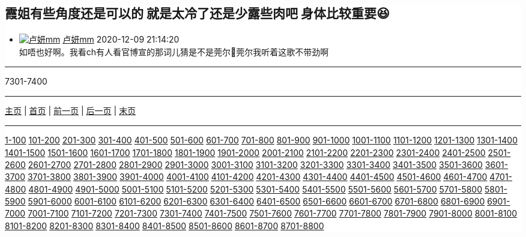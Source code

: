  霞姐有些角度还是可以的 就是太冷了还是少露些肉吧 身体比较重要😆  
---
* [![卢妍mm](../../image/icon/u80682689-3.jpg)](https://www.douban.com/people/80682689/)    [卢妍mm](https://www.douban.com/people/80682689/)    2020-12-09 21:14:20  
  如唔也好啊。我看ch有人看官博宣的那词儿猜是不是莞尔👿莞尔我听着这歌不带劲啊  
---

7301-7400

---

[主页](./main.md "main.md") | [首页](./comments1-100.md "comments1-100.md") | [前一页](./comments7201-7300.md "comments7201-7300.md") | [后一页](./comments7401-7500.md "comments7401-7500.md") | [末页](./comments8701-8800.md "comments8701-8800.md")  

---
[1-100](./comments1-100.md "1-100")  [101-200](./comments101-200.md "101-200")  [201-300](./comments201-300.md "201-300")  [301-400](./comments301-400.md "301-400")  [401-500](./comments401-500.md "401-500")  [501-600](./comments501-600.md "501-600")  [601-700](./comments601-700.md "601-700")  [701-800](./comments701-800.md "701-800")  [801-900](./comments801-900.md "801-900")  [901-1000](./comments901-1000.md "901-1000")  [1001-1100](./comments1001-1100.md "1001-1100")  [1101-1200](./comments1101-1200.md "1101-1200")  [1201-1300](./comments1201-1300.md "1201-1300")  [1301-1400](./comments1301-1400.md "1301-1400")  [1401-1500](./comments1401-1500.md "1401-1500")  [1501-1600](./comments1501-1600.md "1501-1600")  [1601-1700](./comments1601-1700.md "1601-1700")  [1701-1800](./comments1701-1800.md "1701-1800")  [1801-1900](./comments1801-1900.md "1801-1900")  [1901-2000](./comments1901-2000.md "1901-2000")  [2001-2100](./comments2001-2100.md "2001-2100")  [2101-2200](./comments2101-2200.md "2101-2200")  [2201-2300](./comments2201-2300.md "2201-2300")  [2301-2400](./comments2301-2400.md "2301-2400")  [2401-2500](./comments2401-2500.md "2401-2500")  [2501-2600](./comments2501-2600.md "2501-2600")  [2601-2700](./comments2601-2700.md "2601-2700")  [2701-2800](./comments2701-2800.md "2701-2800")  [2801-2900](./comments2801-2900.md "2801-2900")  [2901-3000](./comments2901-3000.md "2901-3000")  [3001-3100](./comments3001-3100.md "3001-3100")  [3101-3200](./comments3101-3200.md "3101-3200")  [3201-3300](./comments3201-3300.md "3201-3300")  [3301-3400](./comments3301-3400.md "3301-3400")  [3401-3500](./comments3401-3500.md "3401-3500")  [3501-3600](./comments3501-3600.md "3501-3600")  [3601-3700](./comments3601-3700.md "3601-3700")  [3701-3800](./comments3701-3800.md "3701-3800")  [3801-3900](./comments3801-3900.md "3801-3900")  [3901-4000](./comments3901-4000.md "3901-4000")  [4001-4100](./comments4001-4100.md "4001-4100")  [4101-4200](./comments4101-4200.md "4101-4200")  [4201-4300](./comments4201-4300.md "4201-4300")  [4301-4400](./comments4301-4400.md "4301-4400")  [4401-4500](./comments4401-4500.md "4401-4500")  [4501-4600](./comments4501-4600.md "4501-4600")  [4601-4700](./comments4601-4700.md "4601-4700")  [4701-4800](./comments4701-4800.md "4701-4800")  [4801-4900](./comments4801-4900.md "4801-4900")  [4901-5000](./comments4901-5000.md "4901-5000")  [5001-5100](./comments5001-5100.md "5001-5100")  [5101-5200](./comments5101-5200.md "5101-5200")  [5201-5300](./comments5201-5300.md "5201-5300")  [5301-5400](./comments5301-5400.md "5301-5400")  [5401-5500](./comments5401-5500.md "5401-5500")  [5501-5600](./comments5501-5600.md "5501-5600")  [5601-5700](./comments5601-5700.md "5601-5700")  [5701-5800](./comments5701-5800.md "5701-5800")  [5801-5900](./comments5801-5900.md "5801-5900")  [5901-6000](./comments5901-6000.md "5901-6000")  [6001-6100](./comments6001-6100.md "6001-6100")  [6101-6200](./comments6101-6200.md "6101-6200")  [6201-6300](./comments6201-6300.md "6201-6300")  [6301-6400](./comments6301-6400.md "6301-6400")  [6401-6500](./comments6401-6500.md "6401-6500")  [6501-6600](./comments6501-6600.md "6501-6600")  [6601-6700](./comments6601-6700.md "6601-6700")  [6701-6800](./comments6701-6800.md "6701-6800")  [6801-6900](./comments6801-6900.md "6801-6900")  [6901-7000](./comments6901-7000.md "6901-7000")  [7001-7100](./comments7001-7100.md "7001-7100")  [7101-7200](./comments7101-7200.md "7101-7200")  [7201-7300](./comments7201-7300.md "7201-7300")  [7301-7400](./comments7301-7400.md "7301-7400")  [7401-7500](./comments7401-7500.md "7401-7500")  [7501-7600](./comments7501-7600.md "7501-7600")  [7601-7700](./comments7601-7700.md "7601-7700")  [7701-7800](./comments7701-7800.md "7701-7800")  [7801-7900](./comments7801-7900.md "7801-7900")  [7901-8000](./comments7901-8000.md "7901-8000")  [8001-8100](./comments8001-8100.md "8001-8100")  [8101-8200](./comments8101-8200.md "8101-8200")  [8201-8300](./comments8201-8300.md "8201-8300")  [8301-8400](./comments8301-8400.md "8301-8400")  [8401-8500](./comments8401-8500.md "8401-8500")  [8501-8600](./comments8501-8600.md "8501-8600")  [8601-8700](./comments8601-8700.md "8601-8700")  [8701-8800](./comments8701-8800.md "8701-8800")  